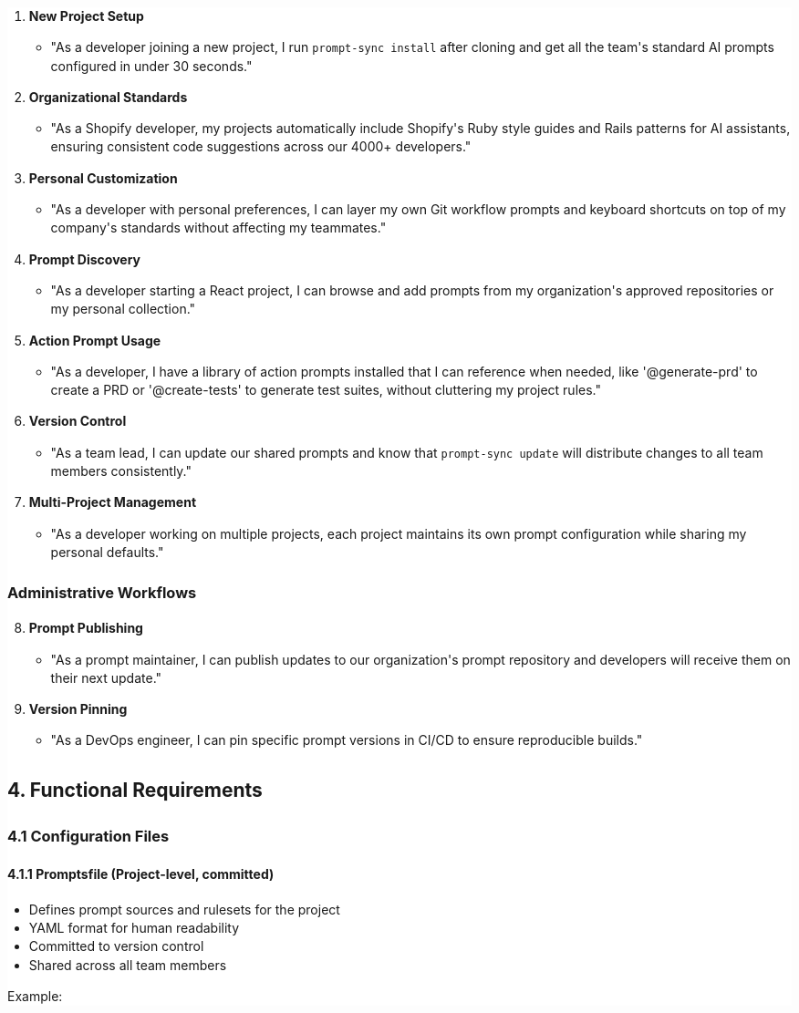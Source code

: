 1. **New Project Setup**

   - "As a developer joining a new project, I run `prompt-sync install` after cloning and get all the team's standard AI prompts configured in under 30 seconds."

2. **Organizational Standards**

   - "As a Shopify developer, my projects automatically include Shopify's Ruby style guides and Rails patterns for AI assistants, ensuring consistent code suggestions across our 4000+ developers."

3. **Personal Customization**

   - "As a developer with personal preferences, I can layer my own Git workflow prompts and keyboard shortcuts on top of my company's standards without affecting my teammates."

4. **Prompt Discovery**

   - "As a developer starting a React project, I can browse and add prompts from my organization's approved repositories or my personal collection."

5. **Action Prompt Usage**

   - "As a developer, I have a library of action prompts installed that I can reference when needed, like '@generate-prd' to create a PRD or '@create-tests' to generate test suites, without cluttering my project rules."

6. **Version Control**

   - "As a team lead, I can update our shared prompts and know that `prompt-sync update` will distribute changes to all team members consistently."

7. **Multi-Project Management**
   - "As a developer working on multiple projects, each project maintains its own prompt configuration while sharing my personal defaults."

### Administrative Workflows

8. **Prompt Publishing**

   - "As a prompt maintainer, I can publish updates to our organization's prompt repository and developers will receive them on their next update."

9. **Version Pinning**
   - "As a DevOps engineer, I can pin specific prompt versions in CI/CD to ensure reproducible builds."

## 4. Functional Requirements

### 4.1 Configuration Files

#### 4.1.1 Promptsfile (Project-level, committed)

- Defines prompt sources and rulesets for the project
- YAML format for human readability
- Committed to version control
- Shared across all team members

Example:
